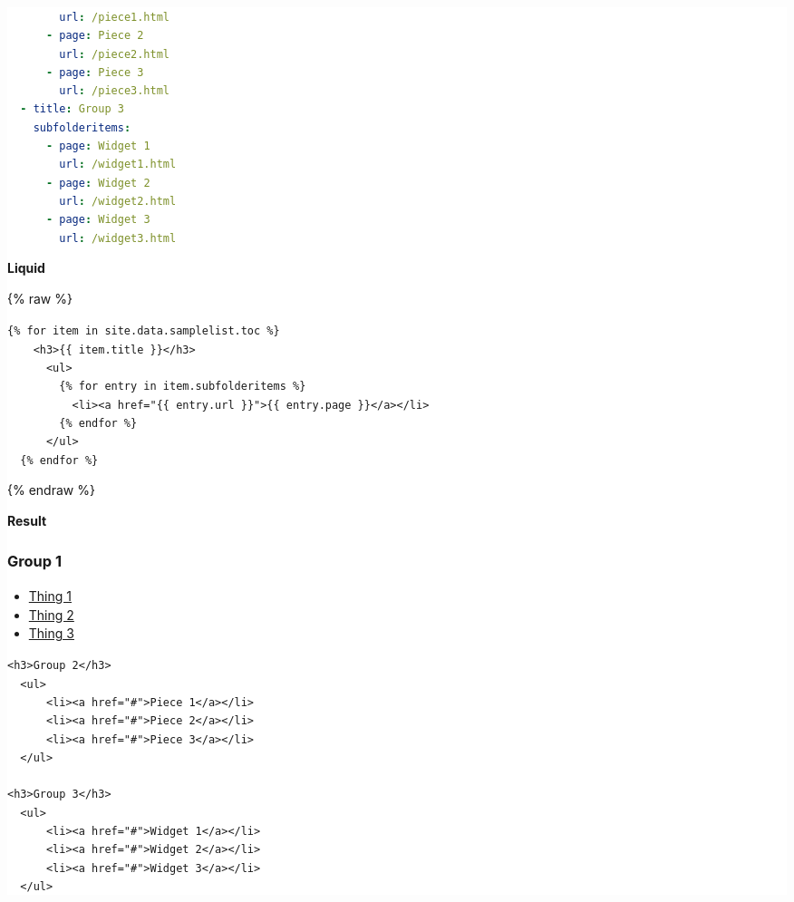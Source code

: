 ```yaml
        url: /piece1.html
      - page: Piece 2
        url: /piece2.html
      - page: Piece 3
        url: /piece3.html
  - title: Group 3
    subfolderitems:
      - page: Widget 1
        url: /widget1.html
      - page: Widget 2
        url: /widget2.html
      - page: Widget 3
        url: /widget3.html
```

**Liquid**

{% raw %}
```liquid
{% for item in site.data.samplelist.toc %}
    <h3>{{ item.title }}</h3>
      <ul>
        {% for entry in item.subfolderitems %}
          <li><a href="{{ entry.url }}">{{ entry.page }}</a></li>
        {% endfor %}
      </ul>
  {% endfor %}
```
{% endraw %}

**Result**
<div class="highlight result" data-proofer-ignore>
    <h3>Group 1</h3>
      <ul>
          <li><a href="#">Thing 1</a></li>
          <li><a href="#">Thing 2</a></li>
          <li><a href="#">Thing 3</a></li>
      </ul>

    <h3>Group 2</h3>
      <ul>
          <li><a href="#">Piece 1</a></li>
          <li><a href="#">Piece 2</a></li>
          <li><a href="#">Piece 3</a></li>
      </ul>

    <h3>Group 3</h3>
      <ul>
          <li><a href="#">Widget 1</a></li>
          <li><a href="#">Widget 2</a></li>
          <li><a href="#">Widget 3</a></li>
      </ul>
</div>
